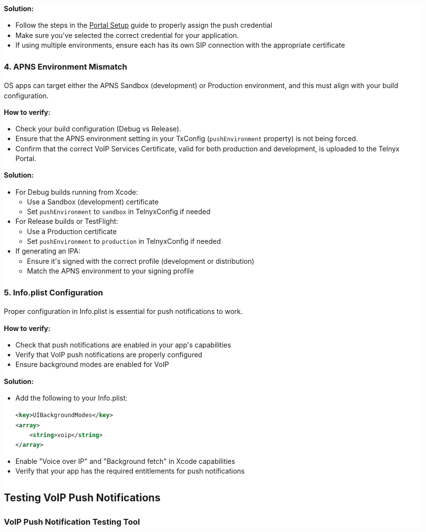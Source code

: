 **Solution:**
- Follow the steps in the [Portal Setup](https://developers.telnyx.com/docs/voice/webrtc/ios-sdk/push-notification/portal-setup) guide to properly assign the push credential
- Make sure you've selected the correct credential for your application.
- If using multiple environments, ensure each has its own SIP connection with the appropriate certificate

### 4. APNS Environment Mismatch

OS apps can target either the APNS Sandbox (development) or Production environment, and this must align with your build configuration.

**How to verify:**
- Check your build configuration (Debug vs Release).
- Ensure that the APNS environment setting in your TxConfig (`pushEnvironment` property) is not being forced.
- Confirm that the correct VoIP Services Certificate, valid for both production and development, is uploaded to the Telnyx Portal.

**Solution:**
- For Debug builds running from Xcode:
  * Use a Sandbox (development) certificate
  * Set `pushEnvironment` to `sandbox` in TelnyxConfig if needed
- For Release builds or TestFlight:
  * Use a Production certificate
  * Set `pushEnvironment` to `production` in TelnyxConfig if needed
- If generating an IPA:
  * Ensure it's signed with the correct profile (development or distribution)
  * Match the APNS environment to your signing profile

### 5. Info.plist Configuration

Proper configuration in Info.plist is essential for push notifications to work.

**How to verify:**
- Check that push notifications are enabled in your app's capabilities
- Verify that VoIP push notifications are properly configured
- Ensure background modes are enabled for VoIP

**Solution:**
- Add the following to your Info.plist:
  ```xml
  <key>UIBackgroundModes</key>
  <array>
      <string>voip</string>
  </array>
  ```
- Enable "Voice over IP" and "Background fetch" in Xcode capabilities
- Verify that your app has the required entitlements for push notifications

## Testing VoIP Push Notifications

### VoIP Push Notification Testing Tool
